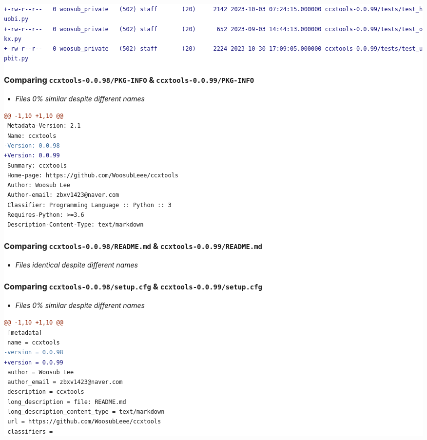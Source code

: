 ```diff
+-rw-r--r--   0 woosub_private   (502) staff       (20)     2142 2023-10-03 07:24:15.000000 ccxtools-0.0.99/tests/test_huobi.py
+-rw-r--r--   0 woosub_private   (502) staff       (20)      652 2023-09-03 14:44:13.000000 ccxtools-0.0.99/tests/test_okx.py
+-rw-r--r--   0 woosub_private   (502) staff       (20)     2224 2023-10-30 17:09:05.000000 ccxtools-0.0.99/tests/test_upbit.py
```

### Comparing `ccxtools-0.0.98/PKG-INFO` & `ccxtools-0.0.99/PKG-INFO`

 * *Files 0% similar despite different names*

```diff
@@ -1,10 +1,10 @@
 Metadata-Version: 2.1
 Name: ccxtools
-Version: 0.0.98
+Version: 0.0.99
 Summary: ccxtools
 Home-page: https://github.com/WoosubLeee/ccxtools
 Author: Woosub Lee
 Author-email: zbxv1423@naver.com
 Classifier: Programming Language :: Python :: 3
 Requires-Python: >=3.6
 Description-Content-Type: text/markdown
```

### Comparing `ccxtools-0.0.98/README.md` & `ccxtools-0.0.99/README.md`

 * *Files identical despite different names*

### Comparing `ccxtools-0.0.98/setup.cfg` & `ccxtools-0.0.99/setup.cfg`

 * *Files 0% similar despite different names*

```diff
@@ -1,10 +1,10 @@
 [metadata]
 name = ccxtools
-version = 0.0.98
+version = 0.0.99
 author = Woosub Lee
 author_email = zbxv1423@naver.com
 description = ccxtools
 long_description = file: README.md
 long_description_content_type = text/markdown
 url = https://github.com/WoosubLeee/ccxtools
 classifiers =
```
